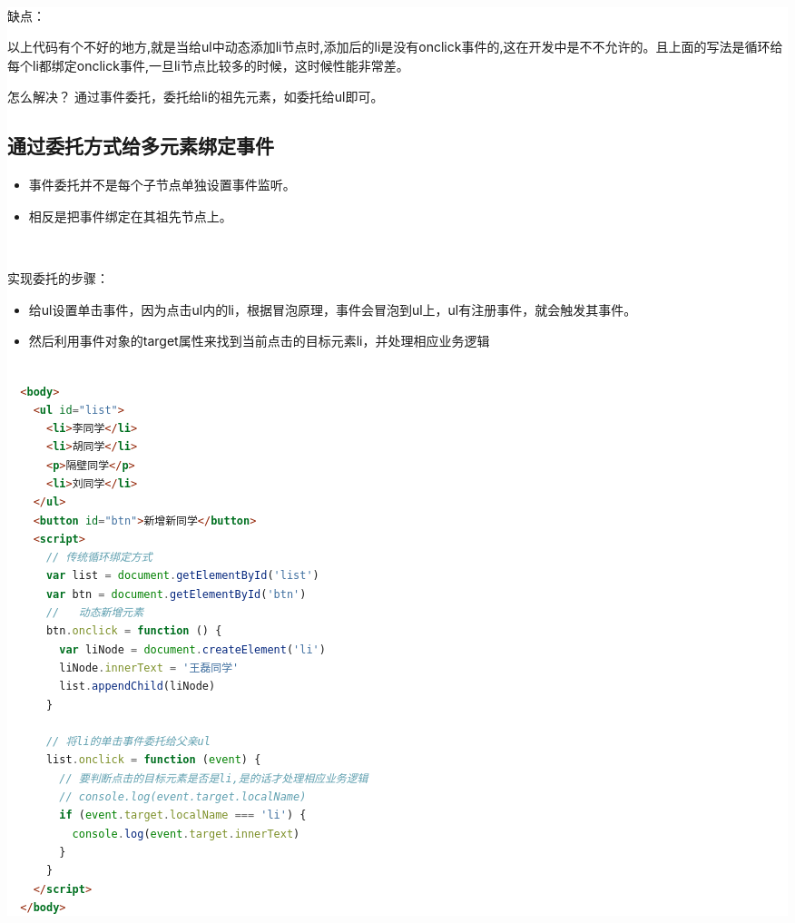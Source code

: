 缺点：

以上代码有个不好的地方,就是当给ul中动态添加li节点时,添加后的li是没有onclick事件的,这在开发中是不不允许的。且上面的写法是循环给每个li都绑定onclick事件,一旦li节点比较多的时候，这时候性能非常差。

怎么解决？ 通过事件委托，委托给li的祖先元素，如委托给ul即可。

## 通过委托方式给多元素绑定事件

- 事件委托并不是每个子节点单独设置事件监听。

- 相反是把事件绑定在其祖先节点上。

​

实现委托的步骤：

- 给ul设置单击事件，因为点击ul内的li，根据冒泡原理，事件会冒泡到ul上，ul有注册事件，就会触发其事件。

- 然后利用事件对象的target属性来找到当前点击的目标元素li，并处理相应业务逻辑

```HTML

  <body>
    <ul id="list">
      <li>李同学</li>
      <li>胡同学</li>
      <p>隔壁同学</p>
      <li>刘同学</li>
    </ul>
    <button id="btn">新增新同学</button>
    <script>
      // 传统循环绑定方式
      var list = document.getElementById('list')
      var btn = document.getElementById('btn')
      //   动态新增元素
      btn.onclick = function () {
        var liNode = document.createElement('li')
        liNode.innerText = '王磊同学'
        list.appendChild(liNode)
      }

      // 将li的单击事件委托给父亲ul
      list.onclick = function (event) {
        // 要判断点击的目标元素是否是li,是的话才处理相应业务逻辑
        // console.log(event.target.localName)
        if (event.target.localName === 'li') {
          console.log(event.target.innerText)
        }
      }
    </script>
  </body>

```
